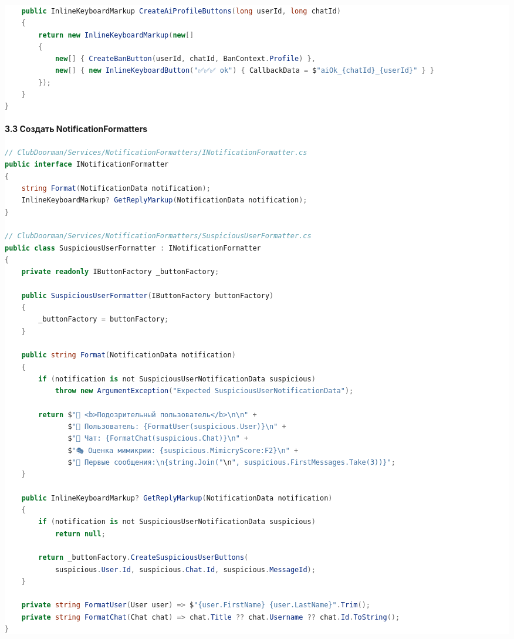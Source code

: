```csharp
    public InlineKeyboardMarkup CreateAiProfileButtons(long userId, long chatId)
    {
        return new InlineKeyboardMarkup(new[]
        {
            new[] { CreateBanButton(userId, chatId, BanContext.Profile) },
            new[] { new InlineKeyboardButton("✅✅✅ ok") { CallbackData = $"aiOk_{chatId}_{userId}" } }
        });
    }
}
```

#### 3.3 Создать NotificationFormatters
```csharp
// ClubDoorman/Services/NotificationFormatters/INotificationFormatter.cs
public interface INotificationFormatter
{
    string Format(NotificationData notification);
    InlineKeyboardMarkup? GetReplyMarkup(NotificationData notification);
}

// ClubDoorman/Services/NotificationFormatters/SuspiciousUserFormatter.cs
public class SuspiciousUserFormatter : INotificationFormatter
{
    private readonly IButtonFactory _buttonFactory;
    
    public SuspiciousUserFormatter(IButtonFactory buttonFactory)
    {
        _buttonFactory = buttonFactory;
    }
    
    public string Format(NotificationData notification)
    {
        if (notification is not SuspiciousUserNotificationData suspicious)
            throw new ArgumentException("Expected SuspiciousUserNotificationData");
            
        return $"🤔 <b>Подозрительный пользователь</b>\n\n" +
               $"👤 Пользователь: {FormatUser(suspicious.User)}\n" +
               $"💬 Чат: {FormatChat(suspicious.Chat)}\n" +
               $"🎭 Оценка мимикрии: {suspicious.MimicryScore:F2}\n" +
               $"📝 Первые сообщения:\n{string.Join("\n", suspicious.FirstMessages.Take(3))}";
    }
    
    public InlineKeyboardMarkup? GetReplyMarkup(NotificationData notification)
    {
        if (notification is not SuspiciousUserNotificationData suspicious)
            return null;
            
        return _buttonFactory.CreateSuspiciousUserButtons(
            suspicious.User.Id, suspicious.Chat.Id, suspicious.MessageId);
    }
    
    private string FormatUser(User user) => $"{user.FirstName} {user.LastName}".Trim();
    private string FormatChat(Chat chat) => chat.Title ?? chat.Username ?? chat.Id.ToString();
}
```

